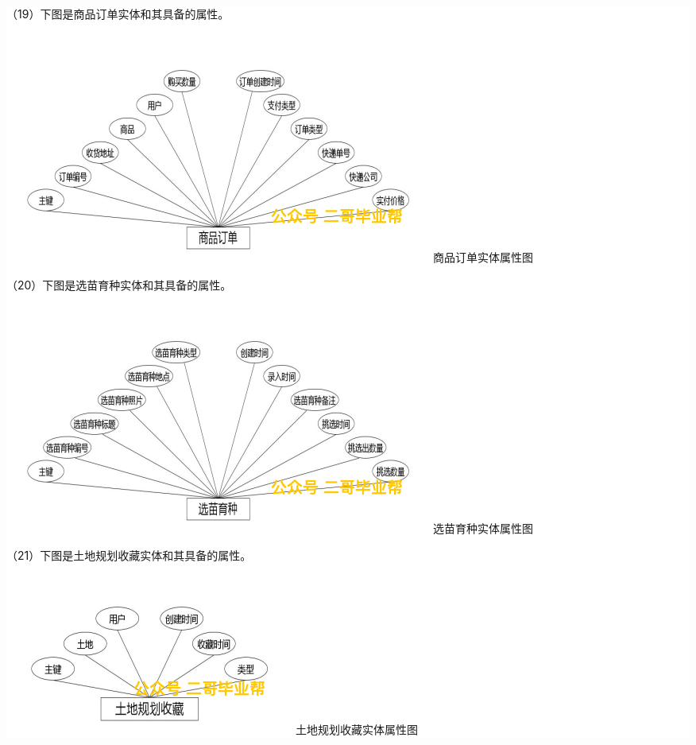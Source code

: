 （19）下图是商品订单实体和其具备的属性。

![C:/Users/Administrator/Desktop/temp111\9.1\\_\_\_\_img\商品订单.jpg](/md/blog.026.jpeg "C:/Users/Administrator/Desktop/temp111\9.1\\_\_\_\_img\商品订单.jpg")
商品订单实体属性图

（20）下图是选苗育种实体和其具备的属性。

![C:/Users/Administrator/Desktop/temp111\9.1\\_\_\_\_img\选苗育种.jpg](/md/blog.027.jpeg "C:/Users/Administrator/Desktop/temp111\9.1\\_\_\_\_img\选苗育种.jpg")
选苗育种实体属性图

（21）下图是土地规划收藏实体和其具备的属性。

![C:/Users/Administrator/Desktop/temp111\9.1\\_\_\_\_img\土地规划收藏.jpg](/md/blog.028.jpeg "C:/Users/Administrator/Desktop/temp111\9.1\\_\_\_\_img\土地规划收藏.jpg")
土地规划收藏实体属性图
